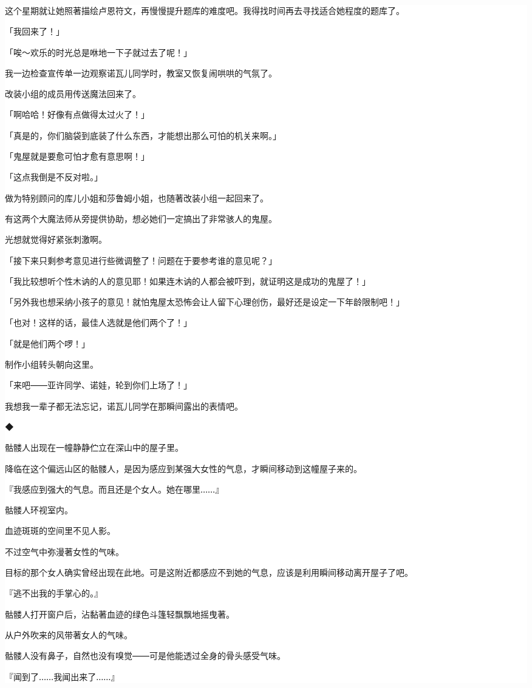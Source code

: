 这个星期就让她照著描绘卢恩符文，再慢慢提升题库的难度吧。我得找时间再去寻找适合她程度的题库了。

「我回来了！」

「唉～欢乐的时光总是咻地一下子就过去了呢！」

我一边检查宣传单一边观察诺瓦儿同学时，教室又恢复闹哄哄的气氛了。

改装小组的成员用传送魔法回来了。

「啊哈哈！好像有点做得太过火了！」

「真是的，你们脑袋到底装了什么东西，才能想出那么可怕的机关来啊。」

「鬼屋就是要愈可怕才愈有意思啊！」

「这点我倒是不反对啦。」

做为特别顾问的库儿小姐和莎鲁姆小姐，也随著改装小组一起回来了。

有这两个大魔法师从旁提供协助，想必她们一定搞出了非常骇人的鬼屋。

光想就觉得好紧张刺激啊。

「接下来只剩参考意见进行些微调整了！问题在于要参考谁的意见呢？」

「我比较想听个性木讷的人的意见耶！如果连木讷的人都会被吓到，就证明这是成功的鬼屋了！」

「另外我也想采纳小孩子的意见！就怕鬼屋太恐怖会让人留下心理创伤，最好还是设定一下年龄限制吧！」

「也对！这样的话，最佳人选就是他们两个了！」

「就是他们两个啰！」

制作小组转头朝向这里。

「来吧——亚许同学、诺娃，轮到你们上场了！」

我想我一辈子都无法忘记，诺瓦儿同学在那瞬间露出的表情吧。

◆

骷髅人出现在一幢静静伫立在深山中的屋子里。

降临在这个偏远山区的骷髅人，是因为感应到某强大女性的气息，才瞬间移动到这幢屋子来的。

『我感应到强大的气息。而且还是个女人。她在哪里……』

骷髅人环视室内。

血迹斑斑的空间里不见人影。

不过空气中弥漫著女性的气味。

目标的那个女人确实曾经出现在此地。可是这附近都感应不到她的气息，应该是利用瞬间移动离开屋子了吧。

『逃不出我的手掌心的。』

骷髅人打开窗户后，沾黏著血迹的绿色斗篷轻飘飘地摇曳著。

从户外吹来的风带著女人的气味。

骷髅人没有鼻子，自然也没有嗅觉——可是他能透过全身的骨头感受气味。

『闻到了……我闻出来了……』
